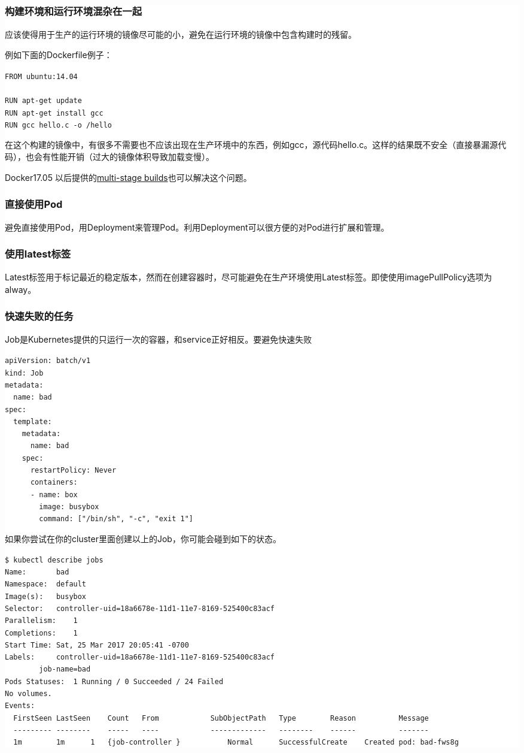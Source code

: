 ### 构建环境和运行环境混杂在一起

应该使得用于生产的运行环境的镜像尽可能的小，避免在运行环境的镜像中包含构建时的残留。

例如下面的Dockerfile例子：

```
FROM ubuntu:14.04

RUN apt-get update
RUN apt-get install gcc
RUN gcc hello.c -o /hello
```

在这个构建的镜像中，有很多不需要也不应该出现在生产环境中的东西，例如gcc，源代码hello.c。这样的结果既不安全（直接暴漏源代码），也会有性能开销（过大的镜像体积导致加载变慢）。

Docker17.05 以后提供的[multi-stage builds](https://docs.docker.com/develop/develop-images/multistage-build/)也可以解决这个问题。

### 直接使用Pod

避免直接使用Pod，用Deployment来管理Pod。利用Deployment可以很方便的对Pod进行扩展和管理。

### 使用latest标签

Latest标签用于标记最近的稳定版本，然而在创建容器时，尽可能避免在生产环境使用Latest标签。即使使用imagePullPolicy选项为alway。

### 快速失败的任务

Job是Kubernetes提供的只运行一次的容器，和service正好相反。要避免快速失败

```
apiVersion: batch/v1
kind: Job
metadata:
  name: bad
spec:
  template:
    metadata:
      name: bad
    spec:
      restartPolicy: Never
      containers:
      - name: box
        image: busybox
        command: ["/bin/sh", "-c", "exit 1"]
```

如果你尝试在你的cluster里面创建以上的Job，你可能会碰到如下的状态。

```
$ kubectl describe jobs 
Name:		bad
Namespace:	default
Image(s):	busybox
Selector:	controller-uid=18a6678e-11d1-11e7-8169-525400c83acf
Parallelism:	1
Completions:	1
Start Time:	Sat, 25 Mar 2017 20:05:41 -0700
Labels:		controller-uid=18a6678e-11d1-11e7-8169-525400c83acf
		job-name=bad
Pods Statuses:	1 Running / 0 Succeeded / 24 Failed
No volumes.
Events:
  FirstSeen	LastSeen	Count	From			SubObjectPath	Type		Reason			Message
  ---------	--------	-----	----			-------------	--------	------			-------
  1m		1m		1	{job-controller }			Normal		SuccessfulCreate	Created pod: bad-fws8g
```